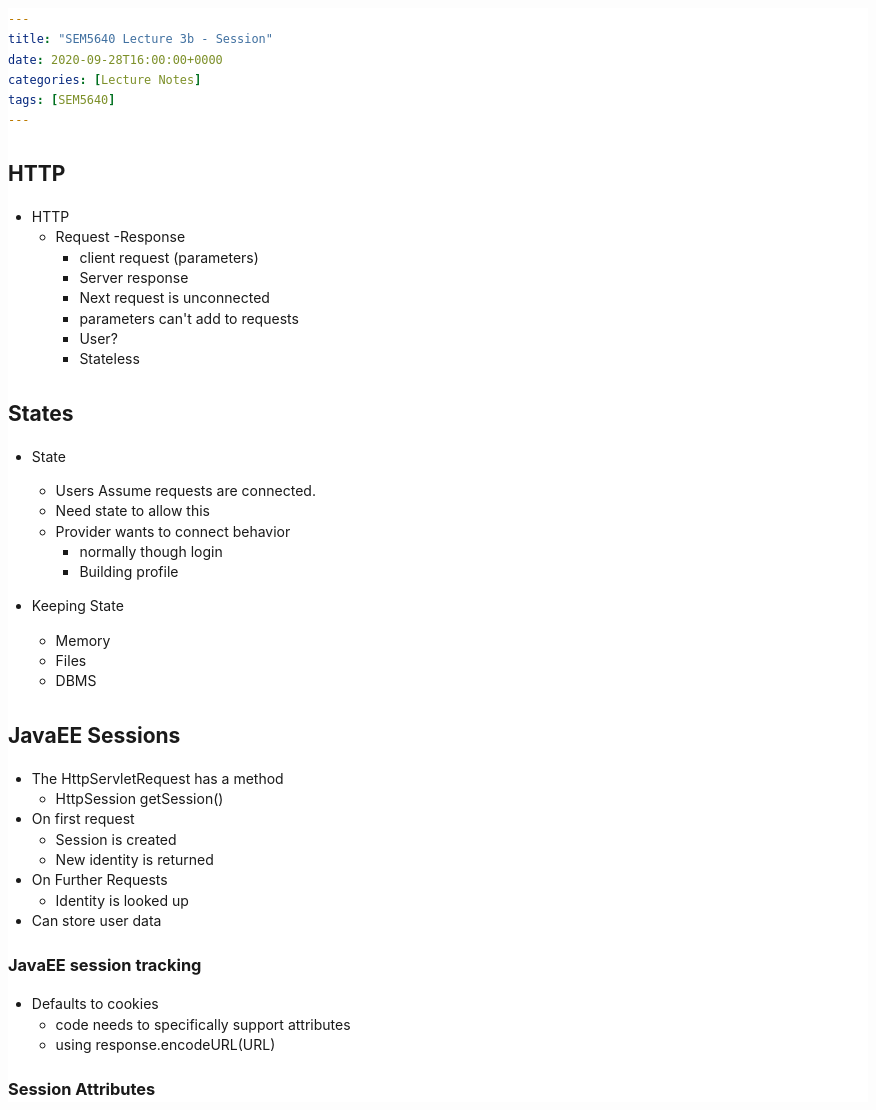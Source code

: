 ```yaml
---
title: "SEM5640 Lecture 3b - Session"
date: 2020-09-28T16:00:00+0000
categories: [Lecture Notes]
tags: [SEM5640]
---
```

## HTTP

* HTTP
  * Request -Response
    * client request (parameters)
    * Server response
    * Next request is unconnected
    * parameters can't add to requests
    * User?
    * Stateless  

## States

* State
  * Users Assume requests are connected.
  * Need state to allow this
  * Provider wants to connect behavior
    * normally though login
    * Building profile

* Keeping State
  * Memory
  * Files
  * DBMS

## JavaEE Sessions

* The HttpServletRequest has a method
  * HttpSession getSession()
* On first request
  * Session is created
  * New identity is returned
* On Further Requests
  * Identity is looked up
* Can store user data

### JavaEE session tracking

* Defaults to cookies
  * code needs to specifically support attributes
  * using response.encodeURL(URL)

### Session Attributes
